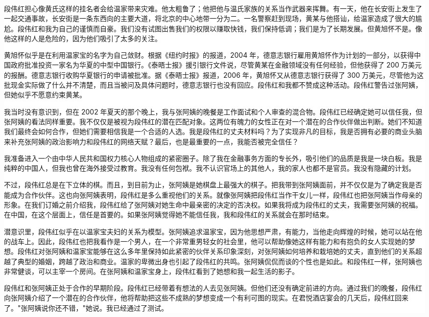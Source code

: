 段伟红担心像黄氏这样的挂名者会给温家带来灾难。他太粗鲁了；他把他与温氏家族的关系当作武器来挥舞。有一天，他在长安街上发生了一起交通事故，长安街是一条东西向的主要大道，将北京的中心地带一分为二。一名警察赶到现场，黄某与他搭讪，给温家造成了很大的尴尬。段伟红和我为自己的谨慎而自豪。我们没有试图出售我们的权限以赚取快钱，我们保持低调；我们是为了长期发展。但黄旭怀不是。像他这样的人是危险的，因为他们吸引了太多的关注。

黄旭怀似乎是在利用温家宝的名字为自己敛财。根据《纽约时报》的报道，2004 年，德意志银行雇用黄旭怀作为计划的一部分，以获得中国政府批准投资一家名为华夏的中型中国银行。《泰晤士报》援引银行文件说，尽管黄某在金融领域没有任何经验，但他获得了 200 万美元的报酬。德意志银行收购华夏银行的申请被批准。据《泰晤士报》报道，2006 年，黄旭怀又从德意志银行获得了 300 万美元，尽管他为这批现金实际做了什么并不清楚，而且当被问及具体问题时，德意志银行也没有回应。段伟红和我都不赞成这种活动。段伟红警告过张阿姨，但她似乎不愿意约束黄某。

我当时没有意识到，但在 2002 年夏天的那个晚上，我与张阿姨的晚餐是工作面试和个人审查的混合物。段伟红已经确定她可以信任我，但张阿姨的看法同样重要。我不仅仅是被视为段伟红的潜在匹配对象。这两位有魄力的女性正在对一个潜在的合作伙伴做出判断。她们不知道我们最终会如何合作，但她们需要相信我是一个合适的人选。我是段伟红的丈夫材料吗？为了实现非凡的目标，我是否拥有必要的商业头脑来补充张阿姨的政治影响力和段伟红的网络天赋？最后，也是最重要的一点，我能否被完全信任？

我准备进入一个由中华人民共和国权力核心人物组成的紧密圈子。除了我在金融事务方面的专长外，吸引他们的品质是我是一块白板。我是纯粹的中国人，但我也曾在海外接受过教育。我没有任何包袱。我不认识官场上的其他人，我的家人也都不是官员。我没有隐藏的计划。

不过，段伟红总是在下立体的棋。而且，到目前为止，张阿姨是她棋盘上最强大的棋子。把我带到张阿姨面前，并不仅仅是为了确定我是否能成为合作伙伴。这也向张阿姨表明，段伟红是多么重视他们的关系。就像张阿姨把段伟红当作干女儿一样，段伟红也把张阿姨当作母亲的形象。在我们订婚之前介绍我，段伟红给了张阿姨对她生命中最亲密的决定的否决权。如果我将成为段伟红的丈夫，我需要张阿姨的祝福。在中国，在这个层面上，信任是首要的。如果张阿姨觉得她不能信任我，我和段伟红的关系就会在那时结束。

潜意识里，段伟红似乎在以温家宝夫妇的关系为模型。张阿姨追求温家宝，因为他思想严肃，有能力，当他走向辉煌的时候，她可以站在他的战车上。因此，段伟红也把我看作是一个男人，在一个非常重男轻女的社会里，他可以帮助像她这样有能力和有抱负的女人实现她的梦想。段伟红对张阿姨和温家宝能够在这么多年里保持如此紧密的伙伴关系印象深刻，对张阿姨如何培养和栽培她的丈夫，直到他们的关系超越了典型的婚姻，跨越了政治和商业。温家的卑微出身也引起了段伟红的共鸣。张阿姨侃侃而谈的个性也是如此。和段伟红一样，张阿姨也非常健谈，可以主宰一个房间。在张阿姨和温家宝身上，段伟红看到了她想和我一起生活的影子。

段伟红和张阿姨正处于合作的早期阶段。段伟红已经带着有想法的人去见张阿姨。但他们还没有确定前进的方向。通过我们的晚餐，段伟红向张阿姨介绍了一个潜在的合作伙伴，他将帮助把这些不成熟的梦想变成一个有利可图的现实。在君悦酒店宴会的几天后，段伟红回来了。"张阿姨说你还不错，"她说。我已经通过了测试。

